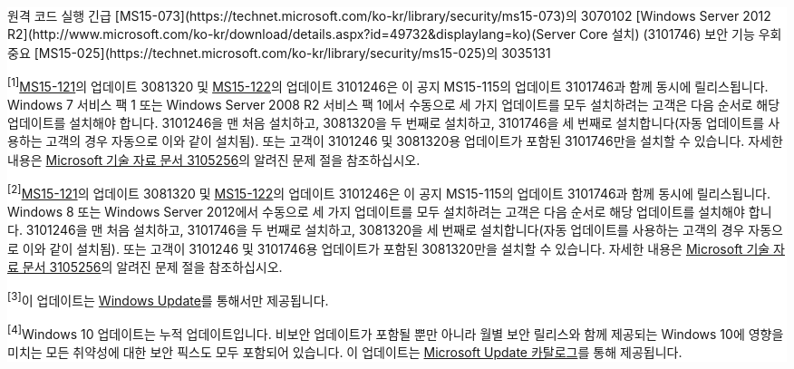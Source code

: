 </td>
<td style="border:1px solid black;">
원격 코드 실행

</td>
<td style="border:1px solid black;">
긴급

</td>
<td style="border:1px solid black;">
[MS15-073](https://technet.microsoft.com/ko-kr/library/security/ms15-073)의 3070102

</td>
</tr>
<tr>
<td style="border:1px solid black;">
[Windows Server 2012 R2](http://www.microsoft.com/ko-kr/download/details.aspx?id=49732&displaylang=ko)(Server Core 설치)  
(3101746)

</td>
<td style="border:1px solid black;">
보안 기능 우회

</td>
<td style="border:1px solid black;">
중요

</td>
<td style="border:1px solid black;">
[MS15-025](https://technet.microsoft.com/ko-kr/library/security/ms15-025)의 3035131

</td>
</tr>
</table>
 
<sup>[1]</sup>[MS15-121](https://technet.microsoft.com/ko-kr/library/security/ms15-121)의 업데이트 3081320 및 [MS15-122](https://technet.microsoft.com/ko-kr/library/security/ms15-122)의 업데이트 3101246은 이 공지 MS15-115의 업데이트 3101746과 함께 동시에 릴리스됩니다. Windows 7 서비스 팩 1 또는 Windows Server 2008 R2 서비스 팩 1에서 수동으로 세 가지 업데이트를 모두 설치하려는 고객은 다음 순서로 해당 업데이트를 설치해야 합니다. 3101246을 맨 처음 설치하고, 3081320을 두 번째로 설치하고, 3101746을 세 번째로 설치합니다(자동 업데이트를 사용하는 고객의 경우 자동으로 이와 같이 설치됨). 또는 고객이 3101246 및 3081320용 업데이트가 포함된 3101746만을 설치할 수 있습니다. 자세한 내용은 [Microsoft 기술 자료 문서 3105256](https://support.microsoft.com/ko-kr/kb/3105256)의 알려진 문제 절을 참조하십시오.

<sup>[2]</sup>[MS15-121](https://technet.microsoft.com/ko-kr/library/security/ms15-121)의 업데이트 3081320 및 [MS15-122](https://technet.microsoft.com/ko-kr/library/security/ms15-122)의 업데이트 3101246은 이 공지 MS15-115의 업데이트 3101746과 함께 동시에 릴리스됩니다. Windows 8 또는 Windows Server 2012에서 수동으로 세 가지 업데이트를 모두 설치하려는 고객은 다음 순서로 해당 업데이트를 설치해야 합니다. 3101246을 맨 처음 설치하고, 3101746을 두 번째로 설치하고, 3081320을 세 번째로 설치합니다(자동 업데이트를 사용하는 고객의 경우 자동으로 이와 같이 설치됨). 또는 고객이 3101246 및 3101746용 업데이트가 포함된 3081320만을 설치할 수 있습니다. 자세한 내용은 [Microsoft 기술 자료 문서 3105256](https://support.microsoft.com/ko-kr/kb/3105256)의 알려진 문제 절을 참조하십시오.

<sup>[3]</sup>이 업데이트는 [Windows Update](http://update.microsoft.com/microsoftupdate/v6/vistadefault.aspx?ln=ko-kr)를 통해서만 제공됩니다.

<sup>[4]</sup>Windows 10 업데이트는 누적 업데이트입니다. 비보안 업데이트가 포함될 뿐만 아니라 월별 보안 릴리스와 함께 제공되는 Windows 10에 영향을 미치는 모든 취약성에 대한 보안 픽스도 모두 포함되어 있습니다. 이 업데이트는 [Microsoft Update 카탈로그](http://catalog.update.microsoft.com/v7/site/home.aspx)를 통해 제공됩니다.
